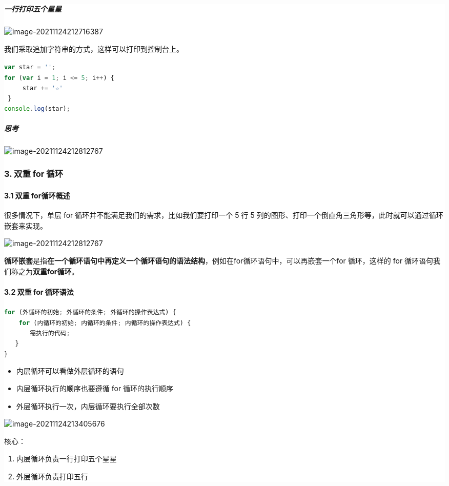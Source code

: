 

##### 一行打印五个星星

![image-20211124212716387](C:\Users\lenovo\AppData\Roaming\Typora\typora-user-images\image-20211124212716387.png)

我们采取追加字符串的方式，这样可以打印到控制台上。

```javascript
var star = '';
for (var i = 1; i <= 5; i++) {
     star += '☆'
 }
console.log(star);
```



##### 思考

![image-20211124212812767](C:\Users\lenovo\AppData\Roaming\Typora\typora-user-images\image-20211124212812767.png)



### 3. 双重 for 循环

#### 3.1 双重 for循环概述

很多情况下，单层 for 循环并不能满足我们的需求，比如我们要打印一个 5 行 5 列的图形、打印一个倒直角三角形等，此时就可以通过循环嵌套来实现。

![image-20211124212812767](C:\Users\lenovo\AppData\Roaming\Typora\typora-user-images\image-20211124212812767.png)

**循环嵌套**是指**在一个循环语句中再定义一个循环语句的语法结构**，例如在for循环语句中，可以再嵌套一个for 循环，这样的 for 循环语句我们称之为**双重for循环**。



#### 3.2 双重 for 循环语法

```javascript
for (外循环的初始; 外循环的条件; 外循环的操作表达式) {
    for (内循环的初始; 内循环的条件; 内循环的操作表达式) {  
       需执行的代码;
   }
}
```

* 内层循环可以看做外层循环的语句

* 内层循环执行的顺序也要遵循 for 循环的执行顺序 

* 外层循环执行一次，内层循环要执行全部次数

![image-20211124213405676](C:\Users\lenovo\AppData\Roaming\Typora\typora-user-images\image-20211124213405676.png)

核心： 

1. 内层循环负责一行打印五个星星

2. 外层循环负责打印五行
